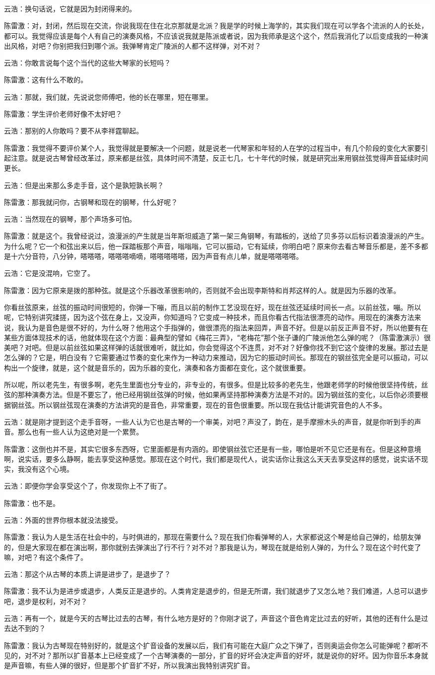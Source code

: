 云浩：换句话说，它就是因为封闭得来的。

陈雷激：对，封闭，然后现在交流，你说我现在住在北京那就是北派？我是学的时候上海学的，其实我们现在可以学各个流派的人的长处，都可以。我觉得应该是每个人有自己的演奏风格，不应该说我就是陈派或者说，因为我师承是这个这个，然后我消化了以后变成我的一种演出风格，对吧？你别把我归到哪个派。我弹琴肯定广陵派的人都不这样弹，对不对？

云浩：你敢言说每个这个当代的这些大琴家的长短吗？

陈雷激：这有什么不敢的。

云浩：那就，我们就，先说说您师傅吧，他的长在哪里，短在哪里。

陈雷激：学生评价老师好像不太好吧？

云浩：那别的人你敢吗？要不从李祥霆聊起。

陈雷激：我觉得不要评价某个人，我觉得就是要解决一个问题，就是说老一代琴家和年轻的人在学的过程当中，有几个阶段的变化大家要引起注意。就是说古琴曾经改革过，原来都是丝弦，具体时间不清楚，反正七几，七十年代的时候，就是研究出来用钢丝弦觉得声音延续时间更长。

云浩：但是出来那么多走手音，这个是孰短孰长啊？

陈雷激：那我就问你，古钢琴和现在的钢琴，什么好呢？

云浩：当然现在的钢琴，那个声场多可怕。

陈雷激：就是这个。我曾经说过，浪漫派的产生就是当年斯坦威造了第一架三角钢琴，有踏板的，送给了贝多芬以后标识着浪漫派的产生。为什么呢？它一个和弦出来以后，他一踩踏板那个声音，嗡嗡嗡，它可以振动，它有延续，你明白吧？原来你去看古琴音乐都是，差不多都是十六分音符，八分钟，嗒嗒嗒，嗒嗒嗒嘀嘀，嗒嗒嗒嗒嗒，因为声音有点儿单，就是嗒嗒嗒嗒。

云浩：它是没混响，它空了。

陈雷激：因为它原来是拨的那种弦。就是这个乐器改革很影响的，否则就不会出现李斯特和肖邦这样的人。就是因为乐器的改革。

你看丝弦原来，丝弦的振动时间很短的，你弹一下嘣，而且以前的制作工艺没现在好，现在丝弦还延续时间长一点。以前丝弦，嘣。所以呢，它特别讲究揉搓，因为这个弦在身上，又没声，你知道吗？它变成一种技术，而且你看古代指法很漂亮的动作。用现在的演奏方法来说，我认为是音色是很不好的，为什么呀？他用这个手指弹的，做很漂亮的指法来回弄，声音不好。但是以前反正声音不好，所以他要有在某些方面体现技术的话，他就体现在这个方面：最典型的譬如《梅花三弄》，“老梅花”那个张子谦的广陵派他怎么弹的呢？（陈雷激演示）很美吧？对吧。但是以前丝弦如果这样弹的话就很难听，就比如，你会觉得这个不连贯，对不对？好像你找不到它这个旋律的发展。那过去是怎么弹的？它是，明白没有？它需要通过节奏的变化来作为一种动力来推动，因为它的振动时间长。那现在的钢丝弦完全是可以振动，可以构出一个旋律，就是，这个就是音乐的，因为乐器的变化，演奏和各方面都在变化，这个就很重要。

所以呢，所以老先生，有很多啊，老先生里面也分专业的，非专业的，有很多。但是比较多的老先生，他跟老师学的时候他很坚持传统，丝弦的那种演奏方法。但是不要忘了，他已经用钢丝弦弹的时候，他如果再坚持那种演奏方法是不对的。因为钢丝弦的变化，以后你必须要根据钢丝弦。所以钢丝弦现在演奏的方法讲究的是音色，非常重要，现在的音色很重要。所以现在我估计能讲究音色的人不多。

云浩：就是刚才提到这个走手音呀，一些人认为它也是古琴的一个审美，对吧？声没了，韵在，是手摩擦木头的声音，就是你听到手的声音。那么也有一些人认为这绝对是一个累赘。

陈雷激：这倒也并不是，其实它很多东西呀，它里面都是有内涵的。即使钢丝弦它还是有一些，哪怕是听不见它还是有在。但是这种意境啊，说实话，要多么静啊，能去享受这种感觉。那现在这个时代，我们都是现代人，说实话你让我这么天天去享受这样的感觉，说实话不现实，我没有这个心境。

云浩：即便你学会享受这个了，你发现你上不了街了。

陈雷激：也不是。

云浩：外面的世界你根本就没法接受。

陈雷激：我认为人是生活在社会中的，与时俱进的，那现在需要什么？现在我们你看弹琴的人，大家都说这个琴是给自己弹的，给朋友弹的，但是大家现在都在演出啊，那你就别去弹演出了行不行？对不对？那我是认为，琴现在就是给别人弹的，为什么？现在这个时代变了嘛，对吧？有这个条件了。

云浩：那这个从古琴的本质上讲是进步了，是退步了？

陈雷激：我不认为是进步或退步，人类反正是退步的。人类肯定是退步的，但是无所谓，我们就退步了又怎么地？我们难道，人总可以退步吧，退步是权利，对不对？

云浩：再有一个，就是今天的古琴比过去的古琴，有什么地方是好的？你刚才说了，声音这个音色肯定比过去的好听，其他的还有什么是过去达不到的？

陈雷激：我认为古琴现在特别好的，就是这个扩音设备的发展以后，我们有可能在大庭广众之下弹了，否则奥运会你怎么可能弹呢？都听不见的，对不对？那所以扩音基本上已经变成了一个古琴演奏的一部分，扩音的好坏会决定声音的好坏，就是说你的好坏。因为你音乐本身就是声音嘛，有些人弹的很好，但是那个扩音扩不好，所以我演出我特别讲究扩音。
